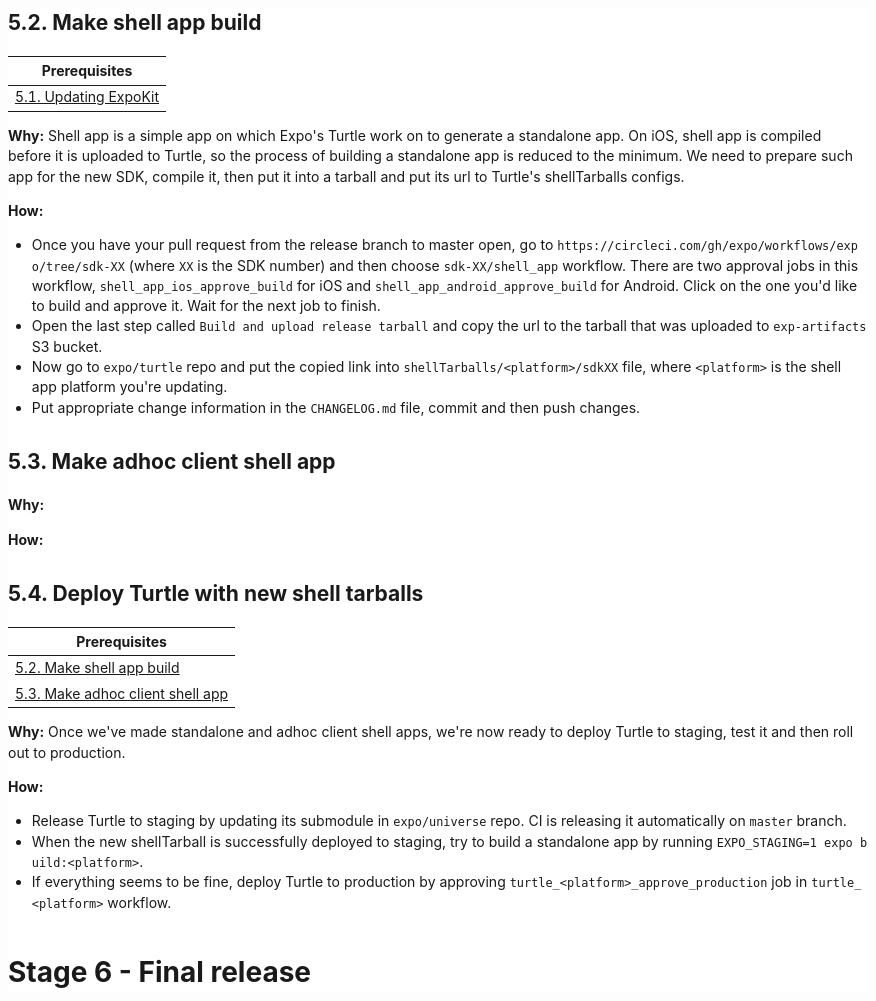 ## 5.2. Make shell app build

| Prerequisites                                 |
| --------------------------------------------- |
| [5.1. Updating ExpoKit](#51-updating-expokit) |

**Why:** Shell app is a simple app on which Expo's Turtle work on to generate a standalone app. On iOS, shell app is compiled before it is uploaded to Turtle, so the process of building a standalone app is reduced to the minimum. We need to prepare such app for the new SDK, compile it, then put it into a tarball and put its url to Turtle's shellTarballs configs.

**How:**

- Once you have your pull request from the release branch to master open, go to `https://circleci.com/gh/expo/workflows/expo/tree/sdk-XX` (where `XX` is the SDK number) and then choose `sdk-XX/shell_app` workflow. There are two approval jobs in this workflow, `shell_app_ios_approve_build` for iOS and `shell_app_android_approve_build` for Android. Click on the one you'd like to build and approve it. Wait for the next job to finish.
- Open the last step called `Build and upload release tarball` and copy the url to the tarball that was uploaded to `exp-artifacts` S3 bucket.
- Now go to `expo/turtle` repo and put the copied link into `shellTarballs/<platform>/sdkXX` file, where `<platform>` is the shell app platform you're updating.
- Put appropriate change information in the `CHANGELOG.md` file, commit and then push changes.

## 5.3. Make adhoc client shell app

**Why:**

**How:**

## 5.4. Deploy Turtle with new shell tarballs

| Prerequisites                                                       |
| ------------------------------------------------------------------- |
| [5.2. Make shell app build](#52-make-shell-app-build)               |
| [5.3. Make adhoc client shell app](#53-make-adhoc-client-shell-app) |

**Why:** Once we've made standalone and adhoc client shell apps, we're now ready to deploy Turtle to staging, test it and then roll out to production.

**How:**

- Release Turtle to staging by updating its submodule in `expo/universe` repo. CI is releasing it automatically on `master` branch.
- When the new shellTarball is successfully deployed to staging, try to build a standalone app by running `EXPO_STAGING=1 expo build:<platform>`.
- If everything seems to be fine, deploy Turtle to production by approving `turtle_<platform>_approve_production` job in `turtle_<platform>` workflow.

# Stage 6 - Final release
